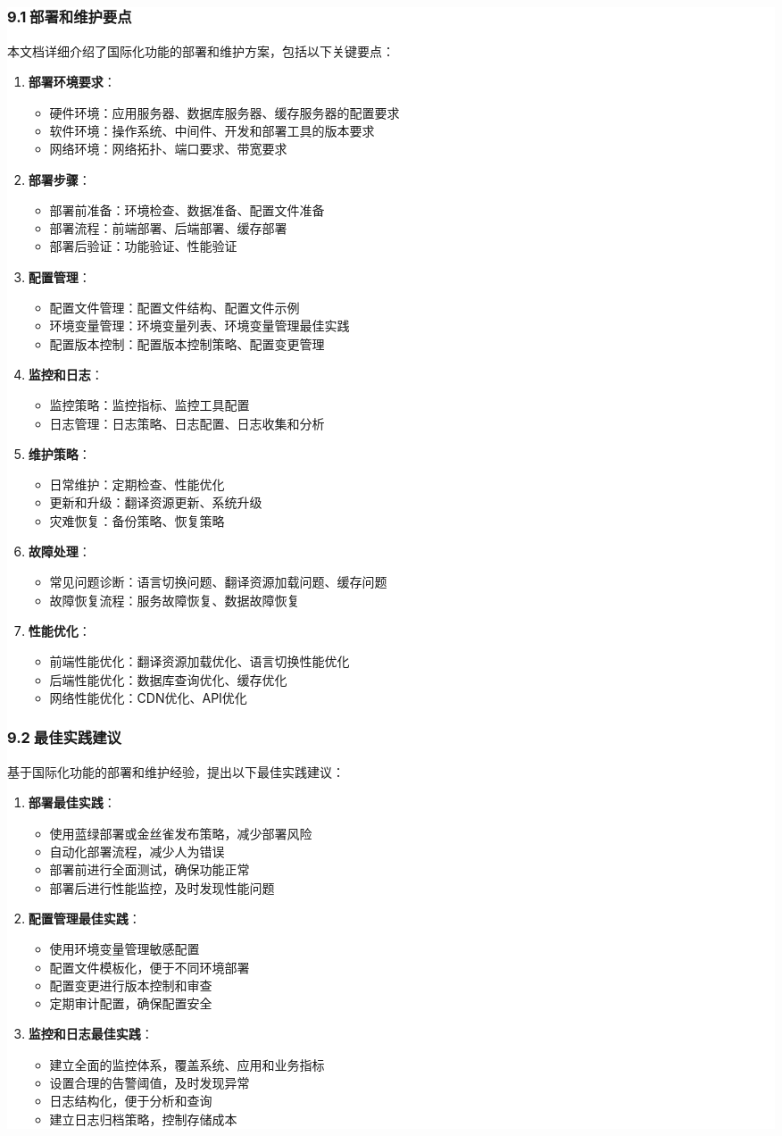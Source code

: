 ### 9.1 部署和维护要点

本文档详细介绍了国际化功能的部署和维护方案，包括以下关键要点：

1. **部署环境要求**：
   - 硬件环境：应用服务器、数据库服务器、缓存服务器的配置要求
   - 软件环境：操作系统、中间件、开发和部署工具的版本要求
   - 网络环境：网络拓扑、端口要求、带宽要求

2. **部署步骤**：
   - 部署前准备：环境检查、数据准备、配置文件准备
   - 部署流程：前端部署、后端部署、缓存部署
   - 部署后验证：功能验证、性能验证

3. **配置管理**：
   - 配置文件管理：配置文件结构、配置文件示例
   - 环境变量管理：环境变量列表、环境变量管理最佳实践
   - 配置版本控制：配置版本控制策略、配置变更管理

4. **监控和日志**：
   - 监控策略：监控指标、监控工具配置
   - 日志管理：日志策略、日志配置、日志收集和分析

5. **维护策略**：
   - 日常维护：定期检查、性能优化
   - 更新和升级：翻译资源更新、系统升级
   - 灾难恢复：备份策略、恢复策略

6. **故障处理**：
   - 常见问题诊断：语言切换问题、翻译资源加载问题、缓存问题
   - 故障恢复流程：服务故障恢复、数据故障恢复

7. **性能优化**：
   - 前端性能优化：翻译资源加载优化、语言切换性能优化
   - 后端性能优化：数据库查询优化、缓存优化
   - 网络性能优化：CDN优化、API优化

### 9.2 最佳实践建议

基于国际化功能的部署和维护经验，提出以下最佳实践建议：

1. **部署最佳实践**：
   - 使用蓝绿部署或金丝雀发布策略，减少部署风险
   - 自动化部署流程，减少人为错误
   - 部署前进行全面测试，确保功能正常
   - 部署后进行性能监控，及时发现性能问题

2. **配置管理最佳实践**：
   - 使用环境变量管理敏感配置
   - 配置文件模板化，便于不同环境部署
   - 配置变更进行版本控制和审查
   - 定期审计配置，确保配置安全

3. **监控和日志最佳实践**：
   - 建立全面的监控体系，覆盖系统、应用和业务指标
   - 设置合理的告警阈值，及时发现异常
   - 日志结构化，便于分析和查询
   - 建立日志归档策略，控制存储成本
